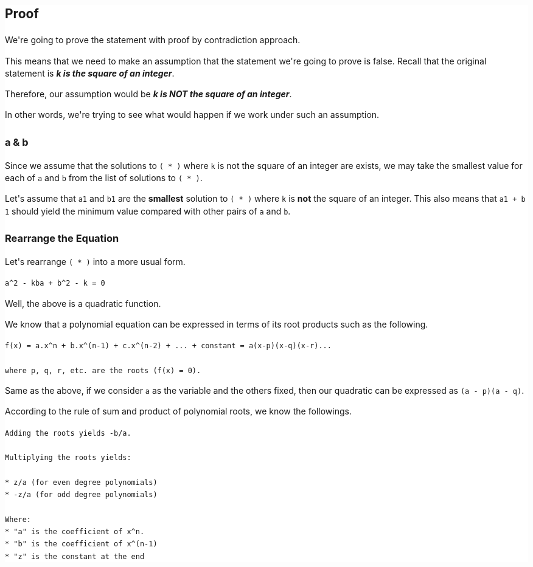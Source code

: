 ## Proof

We're going to prove the statement with proof by contradiction approach.

This means that we need to make an assumption that the statement we're going to prove is false. Recall that the original statement is <i><b>k is the square of an integer</b></i>.

Therefore, our assumption would be <i><b>k is NOT the square of an integer</b></i>.

In other words, we're trying to see what would happen if we work under such an assumption.

### a & b

Since we assume that the solutions to `( * )` where `k` is not the square of an integer are exists, we may take the smallest value for each of `a` and `b` from the list of solutions to `( * )`.

Let's assume that `a1` and `b1` are the <b>smallest</b> solution to `( * )` where `k` is <b>not</b> the square of an integer. This also means that `a1 + b1` should yield the minimum value compared with other pairs of `a` and `b`.

### Rearrange the Equation

Let's rearrange `( * )` into a more usual form.

```
a^2 - kba + b^2 - k = 0
```

Well, the above is a quadratic function.

We know that a polynomial equation can be expressed in terms of its root products such as the following.

```
f(x) = a.x^n + b.x^(n-1) + c.x^(n-2) + ... + constant = a(x-p)(x-q)(x-r)...

where p, q, r, etc. are the roots (f(x) = 0).
```

Same as the above, if we consider `a` as the variable and the others fixed, then our quadratic can be expressed as `(a - p)(a - q)`.

According to the rule of sum and product of polynomial roots, we know the followings.

```
Adding the roots yields -b/a.

Multiplying the roots yields:

* z/a (for even degree polynomials)
* -z/a (for odd degree polynomials)

Where:
* "a" is the coefficient of x^n.
* "b" is the coefficient of x^(n-1)
* "z" is the constant at the end
```

